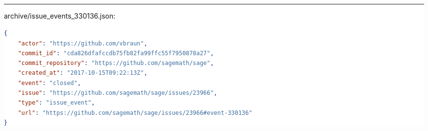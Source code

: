 

---

archive/issue_events_330136.json:
```json
{
    "actor": "https://github.com/vbraun",
    "commit_id": "cda826dfafccdb75fb82fa99ffc55f7950878a27",
    "commit_repository": "https://github.com/sagemath/sage",
    "created_at": "2017-10-15T09:22:13Z",
    "event": "closed",
    "issue": "https://github.com/sagemath/sage/issues/23966",
    "type": "issue_event",
    "url": "https://github.com/sagemath/sage/issues/23966#event-330136"
}
```

